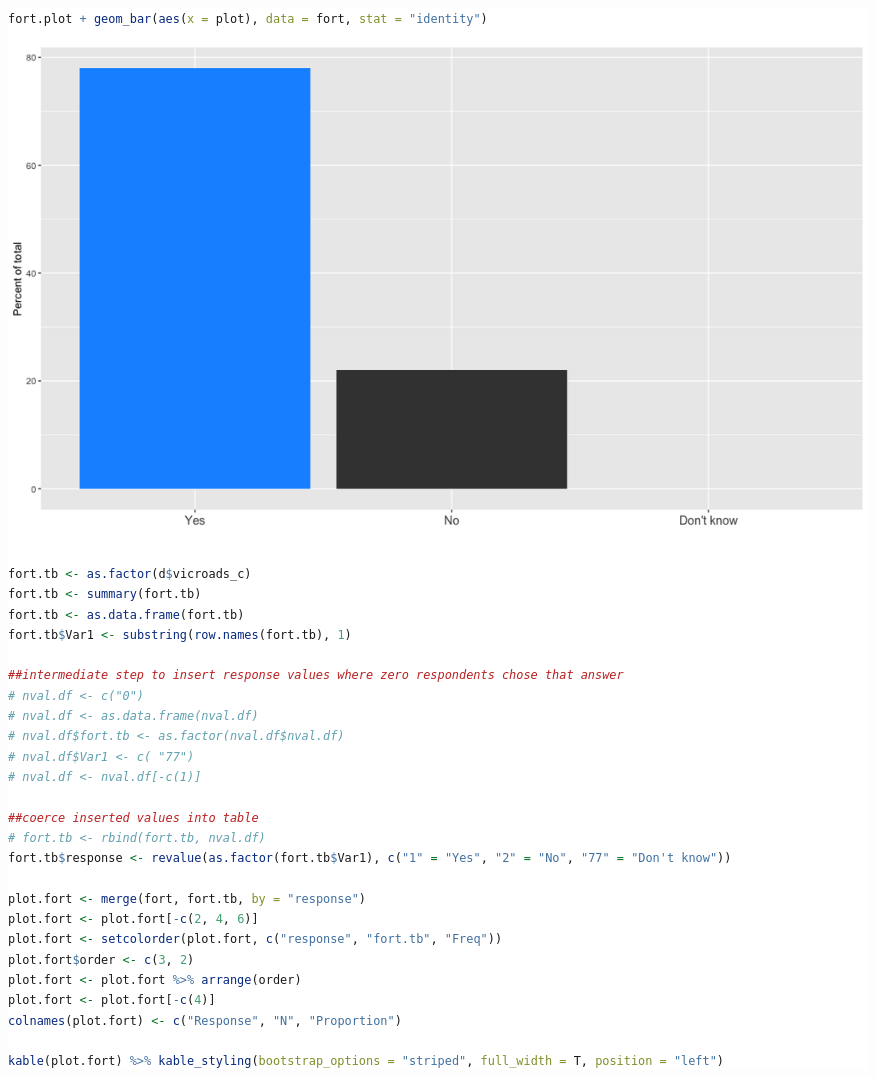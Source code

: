 ```r
fort.plot + geom_bar(aes(x = plot), data = fort, stat = "identity")
```

![](INTERACT_vic_W1_HS_files/figure-html/unnamed-chunk-12-1.png)

```r
fort.tb <- as.factor(d$vicroads_c)
fort.tb <- summary(fort.tb)
fort.tb <- as.data.frame(fort.tb)
fort.tb$Var1 <- substring(row.names(fort.tb), 1)

##intermediate step to insert response values where zero respondents chose that answer
# nval.df <- c("0") 
# nval.df <- as.data.frame(nval.df)
# nval.df$fort.tb <- as.factor(nval.df$nval.df)
# nval.df$Var1 <- c( "77")
# nval.df <- nval.df[-c(1)]

##coerce inserted values into table
# fort.tb <- rbind(fort.tb, nval.df)
fort.tb$response <- revalue(as.factor(fort.tb$Var1), c("1" = "Yes", "2" = "No", "77" = "Don't know"))

plot.fort <- merge(fort, fort.tb, by = "response")
plot.fort <- plot.fort[-c(2, 4, 6)]
plot.fort <- setcolorder(plot.fort, c("response", "fort.tb", "Freq"))
plot.fort$order <- c(3, 2)
plot.fort <- plot.fort %>% arrange(order)
plot.fort <- plot.fort[-c(4)]
colnames(plot.fort) <- c("Response", "N", "Proportion")

kable(plot.fort) %>% kable_styling(bootstrap_options = "striped", full_width = T, position = "left")
```
